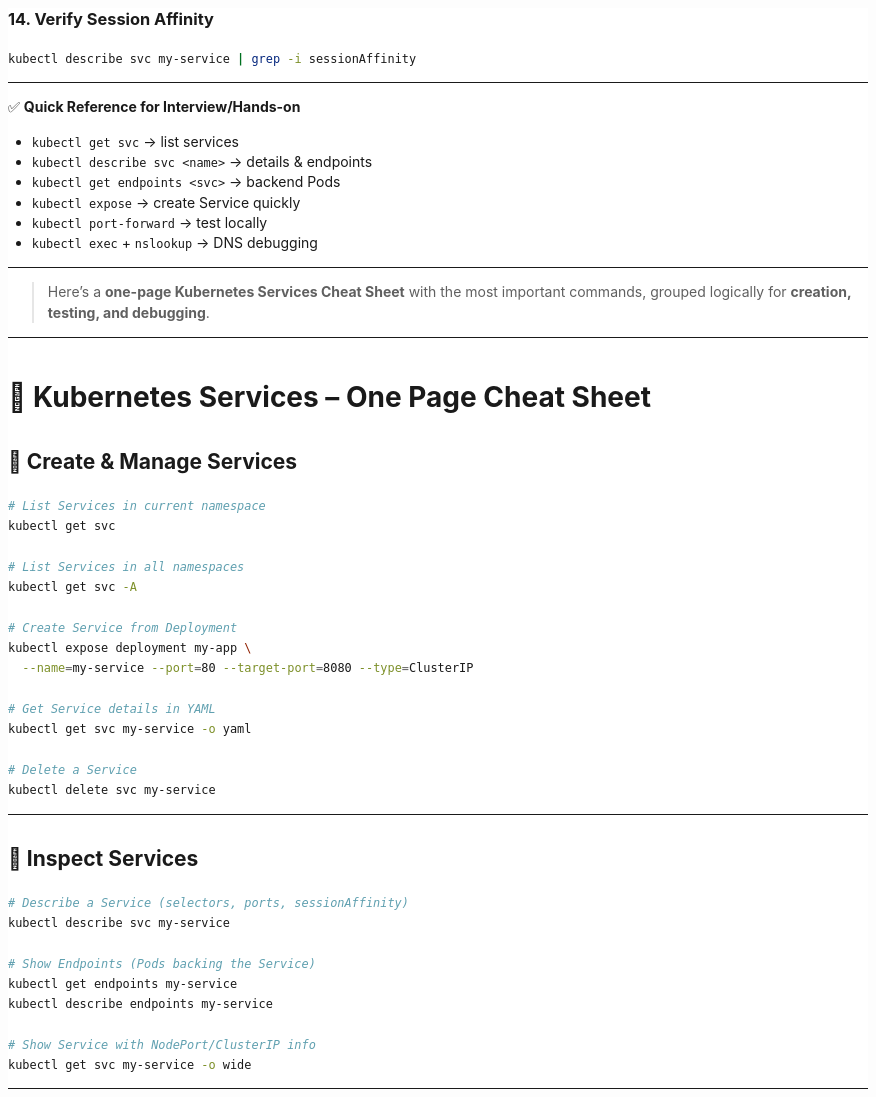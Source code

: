 ### 14. Verify Session Affinity

```bash
kubectl describe svc my-service | grep -i sessionAffinity
```

---

✅ **Quick Reference for Interview/Hands-on**

* `kubectl get svc` → list services
* `kubectl describe svc <name>` → details & endpoints
* `kubectl get endpoints <svc>` → backend Pods
* `kubectl expose` → create Service quickly
* `kubectl port-forward` → test locally
* `kubectl exec` + `nslookup` → DNS debugging

---

> Here’s a **one-page Kubernetes Services Cheat Sheet** with the most important commands, grouped logically for **creation, testing, and debugging**.

---

# 🚀 Kubernetes Services – One Page Cheat Sheet

## 🔹 Create & Manage Services

```bash
# List Services in current namespace
kubectl get svc

# List Services in all namespaces
kubectl get svc -A

# Create Service from Deployment
kubectl expose deployment my-app \
  --name=my-service --port=80 --target-port=8080 --type=ClusterIP

# Get Service details in YAML
kubectl get svc my-service -o yaml

# Delete a Service
kubectl delete svc my-service
```

---

## 🔹 Inspect Services

```bash
# Describe a Service (selectors, ports, sessionAffinity)
kubectl describe svc my-service

# Show Endpoints (Pods backing the Service)
kubectl get endpoints my-service
kubectl describe endpoints my-service

# Show Service with NodePort/ClusterIP info
kubectl get svc my-service -o wide
```

---